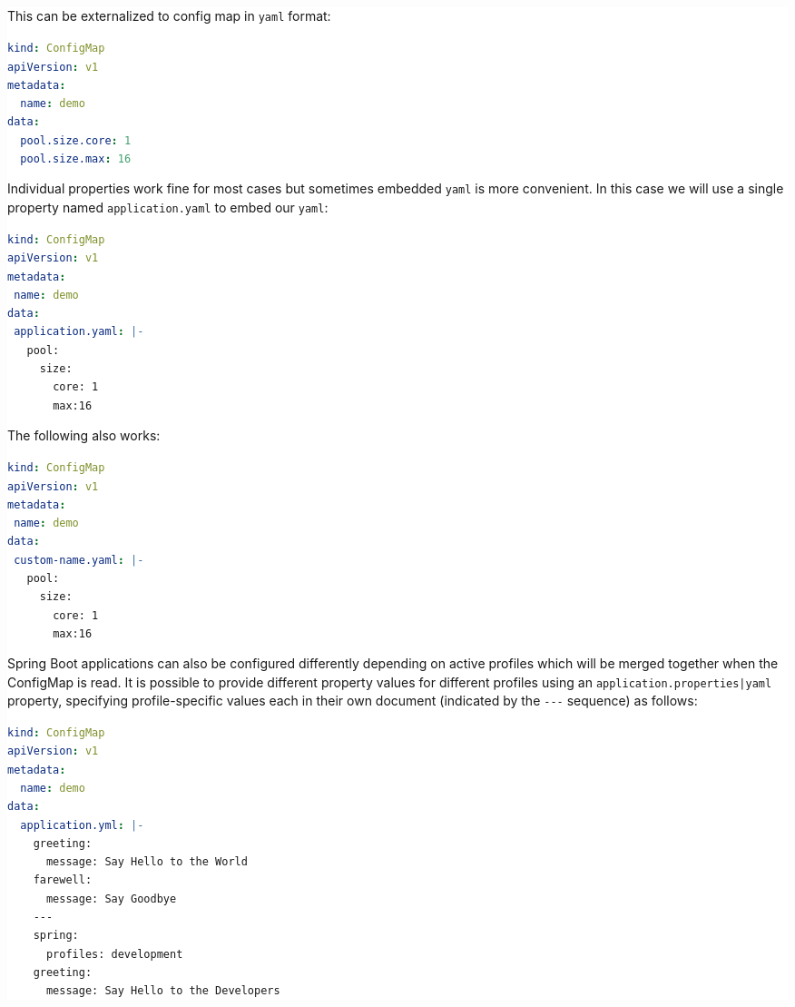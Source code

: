 This can be externalized to config map in `yaml` format:

```yaml
kind: ConfigMap
apiVersion: v1
metadata:
  name: demo
data:
  pool.size.core: 1
  pool.size.max: 16
```    

Individual properties work fine for most cases but sometimes embedded `yaml` is more convenient. In this case we will 
use a single property named `application.yaml` to embed our `yaml`:

 ```yaml
kind: ConfigMap
apiVersion: v1
metadata:
  name: demo
data:
  application.yaml: |-
    pool:
      size:
        core: 1
        max:16
```

The following also works:

 ```yaml
kind: ConfigMap
apiVersion: v1
metadata:
  name: demo
data:
  custom-name.yaml: |-
    pool:
      size:
        core: 1
        max:16
```

Spring Boot applications can also be configured differently depending on active profiles which will be merged together
when the ConfigMap is read. It is possible to provide different property values for different profiles using an
`application.properties|yaml` property, specifying profile-specific values each in their own document
(indicated by the `---` sequence) as follows:
 
```yaml
kind: ConfigMap
apiVersion: v1
metadata:
  name: demo
data:
  application.yml: |-
    greeting:
      message: Say Hello to the World
    farewell:
      message: Say Goodbye
    ---
    spring:
      profiles: development
    greeting:
      message: Say Hello to the Developers
```